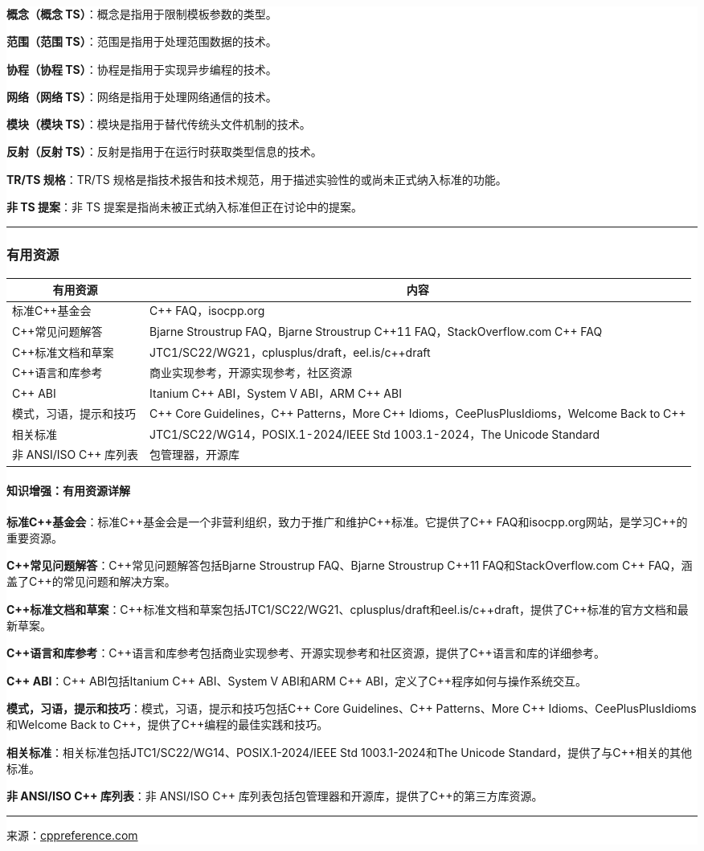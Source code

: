 **概念（概念 TS）**：概念是指用于限制模板参数的类型。

**范围（范围 TS）**：范围是指用于处理范围数据的技术。

**协程（协程 TS）**：协程是指用于实现异步编程的技术。

**网络（网络 TS）**：网络是指用于处理网络通信的技术。

**模块（模块 TS）**：模块是指用于替代传统头文件机制的技术。

**反射（反射 TS）**：反射是指用于在运行时获取类型信息的技术。

**TR/TS 规格**：TR/TS 规格是指技术报告和技术规范，用于描述实验性的或尚未正式纳入标准的功能。

**非 TS 提案**：非 TS 提案是指尚未被正式纳入标准但正在讨论中的提案。

---

### 有用资源

| 有用资源               | 内容                                                         |
| ---------------------- | ------------------------------------------------------------ |
| 标准C++基金会          | C++ FAQ，isocpp.org                                          |
| C++常见问题解答        | Bjarne Stroustrup FAQ，Bjarne Stroustrup C++11 FAQ，StackOverflow.com C++ FAQ |
| C++标准文档和草案      | JTC1/SC22/WG21，cplusplus/draft，eel.is/c++draft             |
| C++语言和库参考        | 商业实现参考，开源实现参考，社区资源                         |
| C++ ABI                | Itanium C++ ABI，System V ABI，ARM C++ ABI                   |
| 模式，习语，提示和技巧 | C++ Core Guidelines，C++ Patterns，More C++ Idioms，CeePlusPlusIdioms，Welcome Back to C++ |
| 相关标准               | JTC1/SC22/WG14，POSIX.1-2024/IEEE Std 1003.1-2024，The Unicode Standard |
| 非 ANSI/ISO C++ 库列表 | 包管理器，开源库                                             |

#### 知识增强：有用资源详解

**标准C++基金会**：标准C++基金会是一个非营利组织，致力于推广和维护C++标准。它提供了C++ FAQ和isocpp.org网站，是学习C++的重要资源。

**C++常见问题解答**：C++常见问题解答包括Bjarne Stroustrup FAQ、Bjarne Stroustrup C++11 FAQ和StackOverflow.com C++ FAQ，涵盖了C++的常见问题和解决方案。

**C++标准文档和草案**：C++标准文档和草案包括JTC1/SC22/WG21、cplusplus/draft和eel.is/c++draft，提供了C++标准的官方文档和最新草案。

**C++语言和库参考**：C++语言和库参考包括商业实现参考、开源实现参考和社区资源，提供了C++语言和库的详细参考。

**C++ ABI**：C++ ABI包括Itanium C++ ABI、System V ABI和ARM C++ ABI，定义了C++程序如何与操作系统交互。

**模式，习语，提示和技巧**：模式，习语，提示和技巧包括C++ Core Guidelines、C++ Patterns、More C++ Idioms、CeePlusPlusIdioms和Welcome Back to C++，提供了C++编程的最佳实践和技巧。

**相关标准**：相关标准包括JTC1/SC22/WG14、POSIX.1-2024/IEEE Std 1003.1-2024和The Unicode Standard，提供了与C++相关的其他标准。

**非 ANSI/ISO C++ 库列表**：非 ANSI/ISO C++ 库列表包括包管理器和开源库，提供了C++的第三方库资源。

---

来源：[cppreference.com](https://en.cppreference.com/index.html)